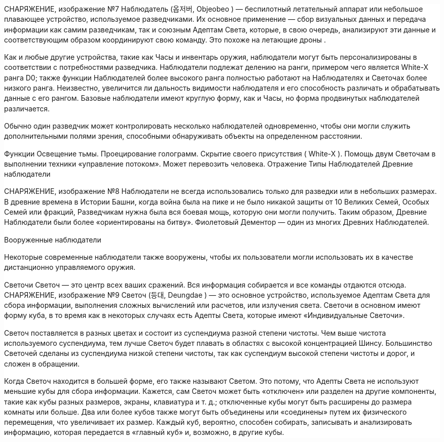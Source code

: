 СНАРЯЖЕНИЕ, изображение №7
Наблюдатель (옵저버, Objeobeo ) — беспилотный летательный аппарат или небольшое плавающее устройство, используемое разведчиками. Их основное применение — сбор визуальных данных и передача информации как самим разведчикам, так и союзным Адептам Света, которые, в свою очередь, анализируют эти данные и соответствующим образом координируют свою команду. Это похоже на летающие дроны .

Как и любые другие устройства, такие как Часы и инвентарь оружия, наблюдатели могут быть персонализированы в соответствии с потребностями разведчика. Наблюдатели подлежат делению на ранги, примером чего является White-X ранга D0; также функции Наблюдателей более высокого ранга полностью работают на Наблюдателях и Светочах более низкого ранга. Неизвестно, увеличится ли дальность видимости наблюдателя и его способность различать и обрабатывать данные с его рангом. Базовые наблюдатели имеют круглую форму, как и Часы, но форма продвинутых наблюдателей различается.

Обычно один разведчик может контролировать несколько наблюдателей одновременно, чтобы они могли служить дополнительными полями зрения, способными обнаруживать объекты на определенном расстоянии.

Функции
Освещение тьмы.
Проецирование голограмм.
Скрытие своего присутствия ( White-X ).
Помощь двум Светочам в выполнении техники «управление потоком».
Может перевозить человека.
Отражение
Типы Наблюдателей
Древние наблюдатели

СНАРЯЖЕНИЕ, изображение №8
Наблюдатели не всегда использовались только для разведки или в небольших размерах. В древние времена в Истории Башни, когда война была на пике и не было никакой защиты от 10 Великих Семей, Особых Семей или фракций, Разведчикам нужна была вся боевая мощь, которую они могли получить. Таким образом, Древние Наблюдатели были более «ориентированы на битву». Фиолетовый Дементор — один из многих Древних Наблюдателей.

Вооруженные наблюдатели

Некоторые современные наблюдатели также вооружены, чтобы их пользователи могли использовать их в качестве дистанционно управляемого оружия.

Светочи
Светоч — это центр всех ваших сражений. Вся информация собирается и все команды отдаются отсюда.
СНАРЯЖЕНИЕ, изображение №9
Светоч (등대, Deungdae ) — это основное устройство, используемое Адептам Света для сбора информации, выполнения сложных вычислений или расчетов, или излучения света. Светочи в основном имеют форму куба, в то время как в некоторых случаях есть Адепты Света, которые имеют «Индивидуальные Светочи».

Светоч поставляется в разных цветах и состоит из суспендиума разной степени чистоты. Чем выше чистота используемого суспендиума, тем лучше Светоч будет плавать в областях с высокой концентрацией Шинсу. Большинство Светочей сделаны из суспендиума низкой степени чистоты, так как суспендиум высокой степени чистоты и дорог, и сложен в обращении.

Когда Светоч находится в большей форме, его также называют Светом. Это потому, что Адепты Света не используют меньшие кубы для сбора информации. Кажется, сам Светоч может быть «отключен» или разделен на другие компоненты, такие как кубы разных размеров, экраны, клавиатура и т. д.; отключенные кубы могут быть расширены до размера комнаты или больше. Два или более кубов также могут быть объединены или «соединены» путем их физического перемещения, что увеличивает их размер. Каждый куб, вероятно, способен собирать, записывать и анализировать информацию, которая передается в «главный куб» и, возможно, в другие кубы.
